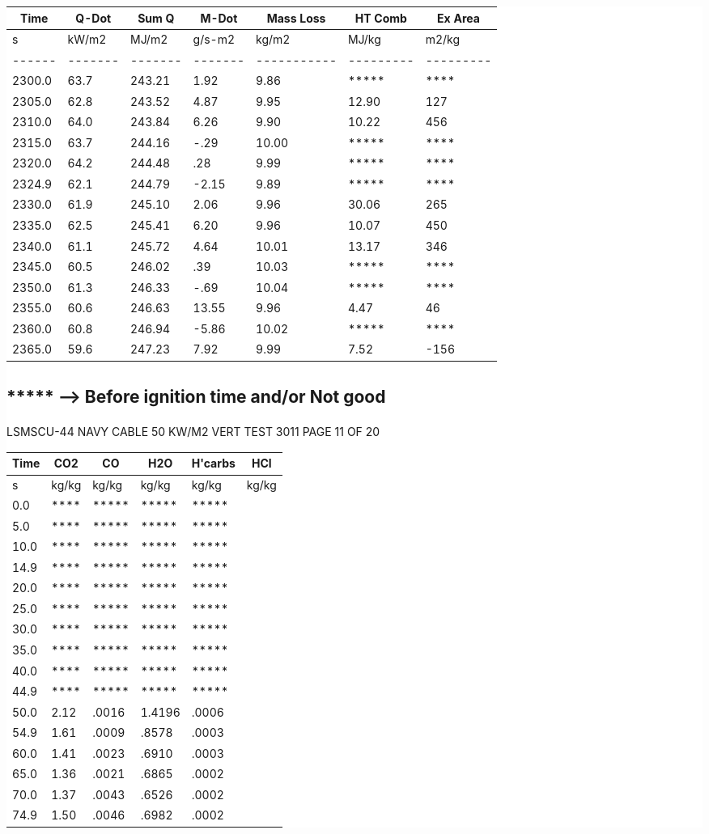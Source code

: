 | Time | Q-Dot | Sum Q | M-Dot | Mass Loss | HT Comb | Ex Area |
|------|-------|-------|-------|-----------|---------|---------|
| s | kW/m2 | MJ/m2 | g/s-m2 | kg/m2 | MJ/kg | m2/kg |
|------|-------|-------|-------|-----------|---------|---------|
| 2300.0 | 63.7 | 243.21 | 1.92 | 9.86 | ***** | **** |
| 2305.0 | 62.8 | 243.52 | 4.87 | 9.95 | 12.90 | 127 |
| 2310.0 | 64.0 | 243.84 | 6.26 | 9.90 | 10.22 | 456 |
| 2315.0 | 63.7 | 244.16 | -.29 | 10.00 | ***** | **** |
| 2320.0 | 64.2 | 244.48 | .28 | 9.99 | ***** | **** |
| 2324.9 | 62.1 | 244.79 | -2.15 | 9.89 | ***** | **** |
| 2330.0 | 61.9 | 245.10 | 2.06 | 9.96 | 30.06 | 265 |
| 2335.0 | 62.5 | 245.41 | 6.20 | 9.96 | 10.07 | 450 |
| 2340.0 | 61.1 | 245.72 | 4.64 | 10.01 | 13.17 | 346 |
| 2345.0 | 60.5 | 246.02 | .39 | 10.03 | ***** | **** |
| 2350.0 | 61.3 | 246.33 | -.69 | 10.04 | ***** | **** |
| 2355.0 | 60.6 | 246.63 | 13.55 | 9.96 | 4.47 | 46 |
| 2360.0 | 60.8 | 246.94 | -5.86 | 10.02 | ***** | **** |
| 2365.0 | 59.6 | 247.23 | 7.92 | 9.99 | 7.52 | -156 |

***** --> Before ignition time and/or Not good
---
LSMSCU-44      NAVY CABLE    50 KW/M2    VERT    TEST 3011    PAGE 11 OF 20

| Time | CO2 | CO | H2O | H'carbs | HCl |
|------|-----|----|----|---------|-----|
| s | kg/kg | kg/kg | kg/kg | kg/kg | kg/kg |
| 0.0 | **** | ***** | ***** | ***** | |
| 5.0 | **** | ***** | ***** | ***** | |
| 10.0 | **** | ***** | ***** | ***** | |
| 14.9 | **** | ***** | ***** | ***** | |
| 20.0 | **** | ***** | ***** | ***** | |
| 25.0 | **** | ***** | ***** | ***** | |
| 30.0 | **** | ***** | ***** | ***** | |
| 35.0 | **** | ***** | ***** | ***** | |
| 40.0 | **** | ***** | ***** | ***** | |
| 44.9 | **** | ***** | ***** | ***** | |
| 50.0 | 2.12 | .0016 | 1.4196 | .0006 | |
| 54.9 | 1.61 | .0009 | .8578 | .0003 | |
| 60.0 | 1.41 | .0023 | .6910 | .0003 | |
| 65.0 | 1.36 | .0021 | .6865 | .0002 | |
| 70.0 | 1.37 | .0043 | .6526 | .0002 | |
| 74.9 | 1.50 | .0046 | .6982 | .0002 | |